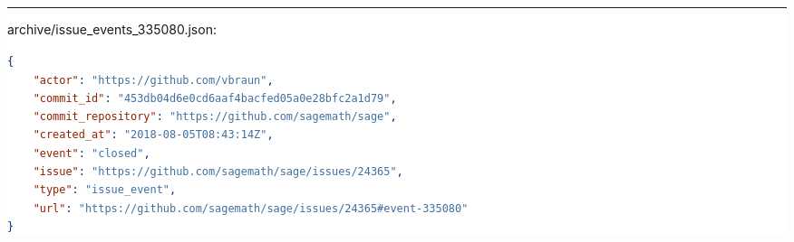 

---

archive/issue_events_335080.json:
```json
{
    "actor": "https://github.com/vbraun",
    "commit_id": "453db04d6e0cd6aaf4bacfed05a0e28bfc2a1d79",
    "commit_repository": "https://github.com/sagemath/sage",
    "created_at": "2018-08-05T08:43:14Z",
    "event": "closed",
    "issue": "https://github.com/sagemath/sage/issues/24365",
    "type": "issue_event",
    "url": "https://github.com/sagemath/sage/issues/24365#event-335080"
}
```
